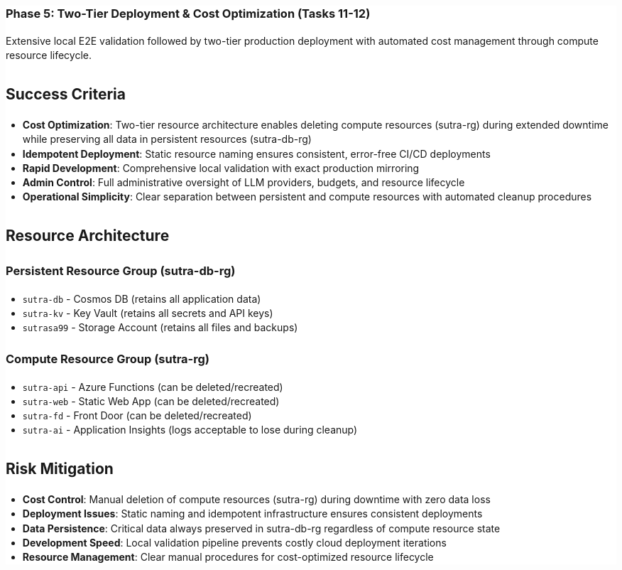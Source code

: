 ### Phase 5: Two-Tier Deployment & Cost Optimization (Tasks 11-12)
Extensive local E2E validation followed by two-tier production deployment with automated cost management through compute resource lifecycle.

## Success Criteria

- **Cost Optimization**: Two-tier resource architecture enables deleting compute resources (sutra-rg) during extended downtime while preserving all data in persistent resources (sutra-db-rg)
- **Idempotent Deployment**: Static resource naming ensures consistent, error-free CI/CD deployments
- **Rapid Development**: Comprehensive local validation with exact production mirroring
- **Admin Control**: Full administrative oversight of LLM providers, budgets, and resource lifecycle
- **Operational Simplicity**: Clear separation between persistent and compute resources with automated cleanup procedures

## Resource Architecture

### **Persistent Resource Group (sutra-db-rg)**
- `sutra-db` - Cosmos DB (retains all application data)
- `sutra-kv` - Key Vault (retains all secrets and API keys)
- `sutrasa99` - Storage Account (retains all files and backups)

### **Compute Resource Group (sutra-rg)**
- `sutra-api` - Azure Functions (can be deleted/recreated)
- `sutra-web` - Static Web App (can be deleted/recreated)
- `sutra-fd` - Front Door (can be deleted/recreated)
- `sutra-ai` - Application Insights (logs acceptable to lose during cleanup)

## Risk Mitigation

- **Cost Control**: Manual deletion of compute resources (sutra-rg) during downtime with zero data loss
- **Deployment Issues**: Static naming and idempotent infrastructure ensures consistent deployments
- **Data Persistence**: Critical data always preserved in sutra-db-rg regardless of compute resource state
- **Development Speed**: Local validation pipeline prevents costly cloud deployment iterations
- **Resource Management**: Clear manual procedures for cost-optimized resource lifecycle
